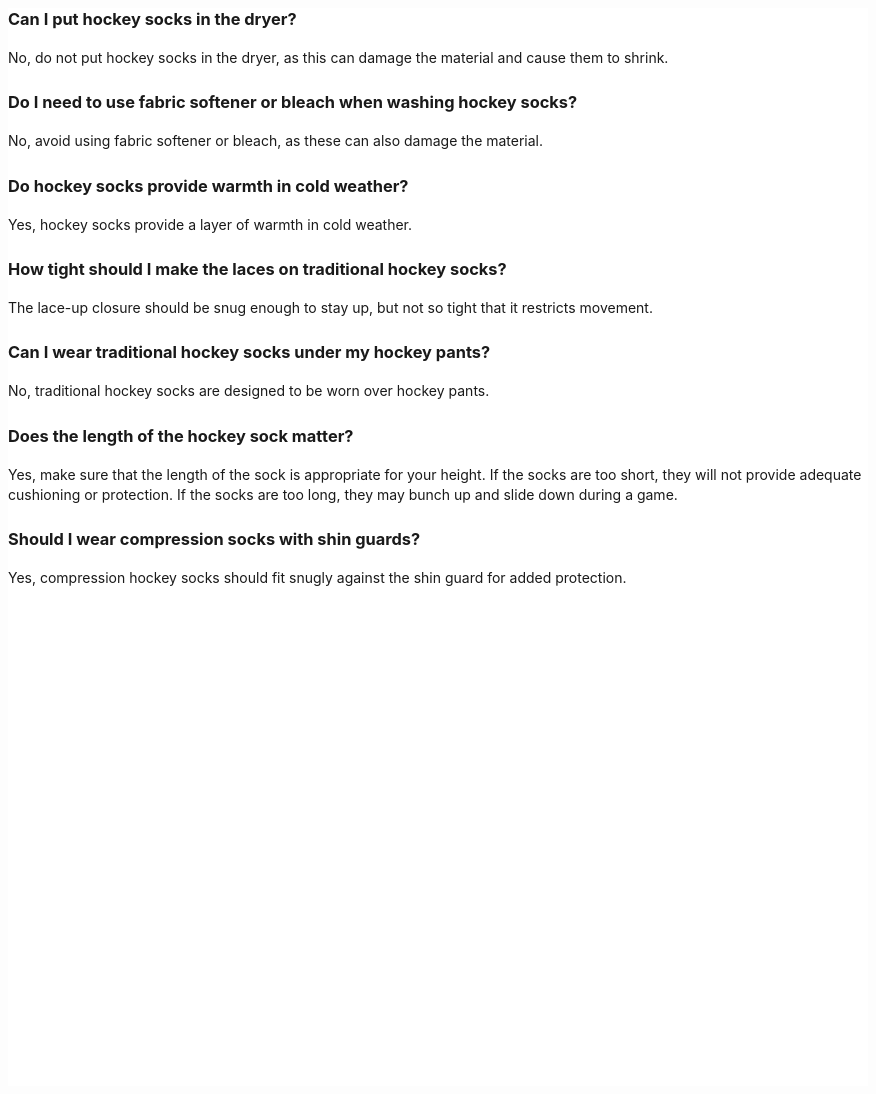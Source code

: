 <h3>Can I put hockey socks in the dryer?</h3>
<p>No, do not put hockey socks in the dryer, as this can damage the material and cause them to shrink.</p>

<h3>Do I need to use fabric softener or bleach when washing hockey socks?</h3>
<p>No, avoid using fabric softener or bleach, as these can also damage the material.</p>

<h3>Do hockey socks provide warmth in cold weather?</h3>
<p>Yes, hockey socks provide a layer of warmth in cold weather.</p>

<h3>How tight should I make the laces on traditional hockey socks?</h3>
<p>The lace-up closure should be snug enough to stay up, but not so tight that it restricts movement.</p>

<h3>Can I wear traditional hockey socks under my hockey pants?</h3>
<p>No, traditional hockey socks are designed to be worn over hockey pants.</p>

<h3>Does the length of the hockey sock matter?</h3>
<p>Yes, make sure that the length of the sock is appropriate for your height. If the socks are too short, they will not provide adequate cushioning or protection. If the socks are too long, they may bunch up and slide down during a game.</p>

<h3>Should I wear compression socks with shin guards?</h3>
<p>Yes, compression hockey socks should fit snugly against the shin guard for added protection.</p>

<div style="position: relative; padding-bottom: 56.25%; overflow: hidden"><iframe src="https://www.youtube.com/embed/RnTgHTVLi-g" frameborder="0" allow="accelerometer; autoplay; clipboard-write; encrypted-media; gyroscope; picture-in-picture; web-share" allowfullscreen style="position: absolute; top: 0; left: 0; width: 100%; height: 100%;"></iframe>
</div>